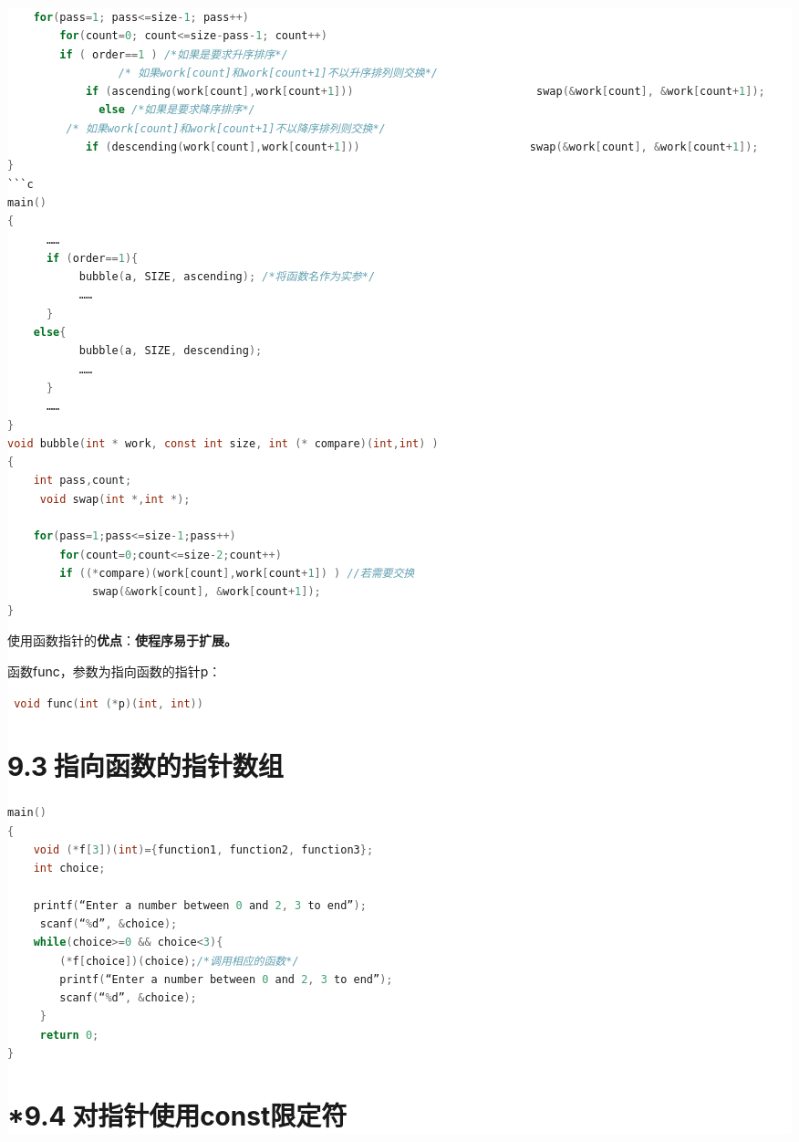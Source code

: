 ```c
	for(pass=1; pass<=size-1; pass++)
	    for(count=0; count<=size-pass-1; count++)
		if ( order==1 ) /*如果是要求升序排序*/
                 /* 如果work[count]和work[count+1]不以升序排列则交换*/
		    if (ascending(work[count],work[count+1])) 		        	         swap(&work[count], &work[count+1]);
              else /*如果是要求降序排序*/
		 /* 如果work[count]和work[count+1]不以降序排列则交换*/
		    if (descending(work[count],work[count+1])) 		        	        swap(&work[count], &work[count+1]);
}
```c
main()
{
      ……
      if (order==1){
           bubble(a, SIZE, ascending); /*将函数名作为实参*/
           ……
      }
	else{
           bubble(a, SIZE, descending);
           ……
      }
      ……
}
void bubble(int * work, const int size, int (* compare)(int,int) )
{
	int pass,count;
     void swap(int *,int *);

	for(pass=1;pass<=size-1;pass++)
	    for(count=0;count<=size-2;count++)
		if ((*compare)(work[count],work[count+1]) ) //若需要交换
		     swap(&work[count], &work[count+1]); 
}
```
使用函数指针的**优点**：**使程序易于扩展。**

函数func，参数为指向函数的指针p：
```c
 void func(int (*p)(int, int))
```
# 9.3 指向函数的指针数组
```c
main()
{
	void (*f[3])(int)={function1, function2, function3};
	int choice;

	printf(“Enter a number between 0 and 2, 3 to end”);
     scanf(“%d”, &choice); 
	while(choice>=0 && choice<3){
		(*f[choice])(choice);/*调用相应的函数*/
		printf(“Enter a number between 0 and 2, 3 to end”);
		scanf(“%d”, &choice);
     }
     return 0;
}
```
# *9.4   对指针使用const限定符
